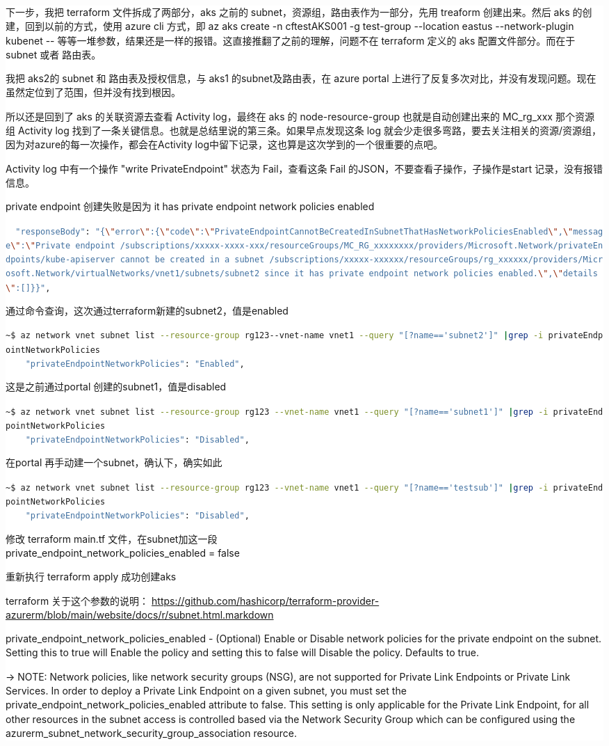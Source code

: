 下一步，我把 terraform 文件拆成了两部分，aks 之前的 subnet，资源组，路由表作为一部分，先用 treaform 创建出来。然后 aks 的创建，回到以前的方式，使用 azure cli 方式，即 az aks create -n cftestAKS001 -g  test-group --location eastus --network-plugin kubenet -- 等等一堆参数，结果还是一样的报错。这直接推翻了之前的理解，问题不在 terraform 定义的 aks 配置文件部分。而在于 subnet 或者 路由表。

我把 aks2的 subnet 和 路由表及授权信息，与 aks1 的subnet及路由表，在 azure portal 上进行了反复多次对比，并没有发现问题。现在虽然定位到了范围，但并没有找到根因。

所以还是回到了 aks 的关联资源去查看 Activity log，最终在 aks 的 node-resource-group 也就是自动创建出来的 MC_rg_xxx 那个资源组 Activity log 找到了一条关键信息。也就是总结里说的第三条。如果早点发现这条 log 就会少走很多弯路，要去关注相关的资源/资源组，因为对azure的每一次操作，都会在Activity log中留下记录，这也算是这次学到的一个很重要的点吧。

Activity log 中有一个操作 "write PrivateEndpoint" 状态为 Fail，查看这条 Fail 的JSON，不要查看子操作，子操作是start 记录，没有报错信息。

private endpoint 创建失败是因为 it has private endpoint network policies enabled

```bash
  "responseBody": "{\"error\":{\"code\":\"PrivateEndpointCannotBeCreatedInSubnetThatHasNetworkPoliciesEnabled\",\"message\":\"Private endpoint /subscriptions/xxxxx-xxxx-xxx/resourceGroups/MC_RG_xxxxxxxx/providers/Microsoft.Network/privateEndpoints/kube-apiserver cannot be created in a subnet /subscriptions/xxxxx-xxxxxx/resourceGroups/rg_xxxxxx/providers/Microsoft.Network/virtualNetworks/vnet1/subnets/subnet2 since it has private endpoint network policies enabled.\",\"details\":[]}}",
```

通过命令查询，这次通过terraform新建的subnet2，值是enabled  
```bash
~$ az network vnet subnet list --resource-group rg123--vnet-name vnet1 --query "[?name=='subnet2']" |grep -i privateEndpointNetworkPolicies
    "privateEndpointNetworkPolicies": "Enabled",
```

这是之前通过portal 创建的subnet1，值是disabled
```bash
~$ az network vnet subnet list --resource-group rg123 --vnet-name vnet1 --query "[?name=='subnet1']" |grep -i privateEndpointNetworkPolicies
    "privateEndpointNetworkPolicies": "Disabled",
```

在portal 再手动建一个subnet，确认下，确实如此
```bash
~$ az network vnet subnet list --resource-group rg123 --vnet-name vnet1 --query "[?name=='testsub']" |grep -i privateEndpointNetworkPolicies
    "privateEndpointNetworkPolicies": "Disabled",
```

修改 terraform main.tf 文件，在subnet加这一段  
  private_endpoint_network_policies_enabled = false

重新执行 terraform apply 成功创建aks

terraform 关于这个参数的说明： 
https://github.com/hashicorp/terraform-provider-azurerm/blob/main/website/docs/r/subnet.html.markdown

private_endpoint_network_policies_enabled - (Optional) Enable or Disable network policies for the private endpoint on the subnet. Setting this to true will Enable the policy and setting this to false will Disable the policy. Defaults to true.

-> NOTE: Network policies, like network security groups (NSG), are not supported for Private Link Endpoints or Private Link Services. In order to deploy a Private Link Endpoint on a given subnet, you must set the private_endpoint_network_policies_enabled attribute to false. This setting is only applicable for the Private Link Endpoint, for all other resources in the subnet access is controlled based via the Network Security Group which can be configured using the azurerm_subnet_network_security_group_association resource.
